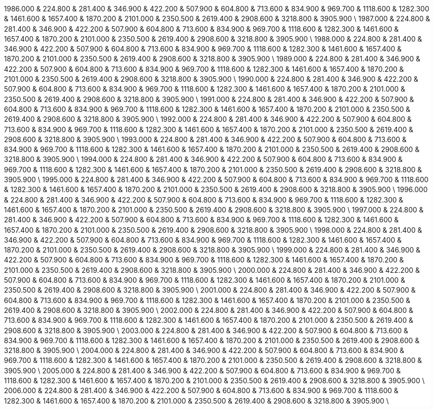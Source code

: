   1986.000 & 224.800 & 281.400 & 346.900 & 422.200 & 507.900 & 604.800 & 713.600 & 834.900 & 969.700 & 1118.600 & 1282.300 & 1461.600 & 1657.400 & 1870.200 & 2101.000 & 2350.500 & 2619.400 & 2908.600 & 3218.800 & 3905.900 \\ 
  1987.000 & 224.800 & 281.400 & 346.900 & 422.200 & 507.900 & 604.800 & 713.600 & 834.900 & 969.700 & 1118.600 & 1282.300 & 1461.600 & 1657.400 & 1870.200 & 2101.000 & 2350.500 & 2619.400 & 2908.600 & 3218.800 & 3905.900 \\ 
  1988.000 & 224.800 & 281.400 & 346.900 & 422.200 & 507.900 & 604.800 & 713.600 & 834.900 & 969.700 & 1118.600 & 1282.300 & 1461.600 & 1657.400 & 1870.200 & 2101.000 & 2350.500 & 2619.400 & 2908.600 & 3218.800 & 3905.900 \\ 
  1989.000 & 224.800 & 281.400 & 346.900 & 422.200 & 507.900 & 604.800 & 713.600 & 834.900 & 969.700 & 1118.600 & 1282.300 & 1461.600 & 1657.400 & 1870.200 & 2101.000 & 2350.500 & 2619.400 & 2908.600 & 3218.800 & 3905.900 \\ 
  1990.000 & 224.800 & 281.400 & 346.900 & 422.200 & 507.900 & 604.800 & 713.600 & 834.900 & 969.700 & 1118.600 & 1282.300 & 1461.600 & 1657.400 & 1870.200 & 2101.000 & 2350.500 & 2619.400 & 2908.600 & 3218.800 & 3905.900 \\ 
  1991.000 & 224.800 & 281.400 & 346.900 & 422.200 & 507.900 & 604.800 & 713.600 & 834.900 & 969.700 & 1118.600 & 1282.300 & 1461.600 & 1657.400 & 1870.200 & 2101.000 & 2350.500 & 2619.400 & 2908.600 & 3218.800 & 3905.900 \\ 
  1992.000 & 224.800 & 281.400 & 346.900 & 422.200 & 507.900 & 604.800 & 713.600 & 834.900 & 969.700 & 1118.600 & 1282.300 & 1461.600 & 1657.400 & 1870.200 & 2101.000 & 2350.500 & 2619.400 & 2908.600 & 3218.800 & 3905.900 \\ 
  1993.000 & 224.800 & 281.400 & 346.900 & 422.200 & 507.900 & 604.800 & 713.600 & 834.900 & 969.700 & 1118.600 & 1282.300 & 1461.600 & 1657.400 & 1870.200 & 2101.000 & 2350.500 & 2619.400 & 2908.600 & 3218.800 & 3905.900 \\ 
  1994.000 & 224.800 & 281.400 & 346.900 & 422.200 & 507.900 & 604.800 & 713.600 & 834.900 & 969.700 & 1118.600 & 1282.300 & 1461.600 & 1657.400 & 1870.200 & 2101.000 & 2350.500 & 2619.400 & 2908.600 & 3218.800 & 3905.900 \\ 
  1995.000 & 224.800 & 281.400 & 346.900 & 422.200 & 507.900 & 604.800 & 713.600 & 834.900 & 969.700 & 1118.600 & 1282.300 & 1461.600 & 1657.400 & 1870.200 & 2101.000 & 2350.500 & 2619.400 & 2908.600 & 3218.800 & 3905.900 \\ 
  1996.000 & 224.800 & 281.400 & 346.900 & 422.200 & 507.900 & 604.800 & 713.600 & 834.900 & 969.700 & 1118.600 & 1282.300 & 1461.600 & 1657.400 & 1870.200 & 2101.000 & 2350.500 & 2619.400 & 2908.600 & 3218.800 & 3905.900 \\ 
  1997.000 & 224.800 & 281.400 & 346.900 & 422.200 & 507.900 & 604.800 & 713.600 & 834.900 & 969.700 & 1118.600 & 1282.300 & 1461.600 & 1657.400 & 1870.200 & 2101.000 & 2350.500 & 2619.400 & 2908.600 & 3218.800 & 3905.900 \\ 
  1998.000 & 224.800 & 281.400 & 346.900 & 422.200 & 507.900 & 604.800 & 713.600 & 834.900 & 969.700 & 1118.600 & 1282.300 & 1461.600 & 1657.400 & 1870.200 & 2101.000 & 2350.500 & 2619.400 & 2908.600 & 3218.800 & 3905.900 \\ 
  1999.000 & 224.800 & 281.400 & 346.900 & 422.200 & 507.900 & 604.800 & 713.600 & 834.900 & 969.700 & 1118.600 & 1282.300 & 1461.600 & 1657.400 & 1870.200 & 2101.000 & 2350.500 & 2619.400 & 2908.600 & 3218.800 & 3905.900 \\ 
  2000.000 & 224.800 & 281.400 & 346.900 & 422.200 & 507.900 & 604.800 & 713.600 & 834.900 & 969.700 & 1118.600 & 1282.300 & 1461.600 & 1657.400 & 1870.200 & 2101.000 & 2350.500 & 2619.400 & 2908.600 & 3218.800 & 3905.900 \\ 
  2001.000 & 224.800 & 281.400 & 346.900 & 422.200 & 507.900 & 604.800 & 713.600 & 834.900 & 969.700 & 1118.600 & 1282.300 & 1461.600 & 1657.400 & 1870.200 & 2101.000 & 2350.500 & 2619.400 & 2908.600 & 3218.800 & 3905.900 \\ 
  2002.000 & 224.800 & 281.400 & 346.900 & 422.200 & 507.900 & 604.800 & 713.600 & 834.900 & 969.700 & 1118.600 & 1282.300 & 1461.600 & 1657.400 & 1870.200 & 2101.000 & 2350.500 & 2619.400 & 2908.600 & 3218.800 & 3905.900 \\ 
  2003.000 & 224.800 & 281.400 & 346.900 & 422.200 & 507.900 & 604.800 & 713.600 & 834.900 & 969.700 & 1118.600 & 1282.300 & 1461.600 & 1657.400 & 1870.200 & 2101.000 & 2350.500 & 2619.400 & 2908.600 & 3218.800 & 3905.900 \\ 
  2004.000 & 224.800 & 281.400 & 346.900 & 422.200 & 507.900 & 604.800 & 713.600 & 834.900 & 969.700 & 1118.600 & 1282.300 & 1461.600 & 1657.400 & 1870.200 & 2101.000 & 2350.500 & 2619.400 & 2908.600 & 3218.800 & 3905.900 \\ 
  2005.000 & 224.800 & 281.400 & 346.900 & 422.200 & 507.900 & 604.800 & 713.600 & 834.900 & 969.700 & 1118.600 & 1282.300 & 1461.600 & 1657.400 & 1870.200 & 2101.000 & 2350.500 & 2619.400 & 2908.600 & 3218.800 & 3905.900 \\ 
  2006.000 & 224.800 & 281.400 & 346.900 & 422.200 & 507.900 & 604.800 & 713.600 & 834.900 & 969.700 & 1118.600 & 1282.300 & 1461.600 & 1657.400 & 1870.200 & 2101.000 & 2350.500 & 2619.400 & 2908.600 & 3218.800 & 3905.900 \\ 